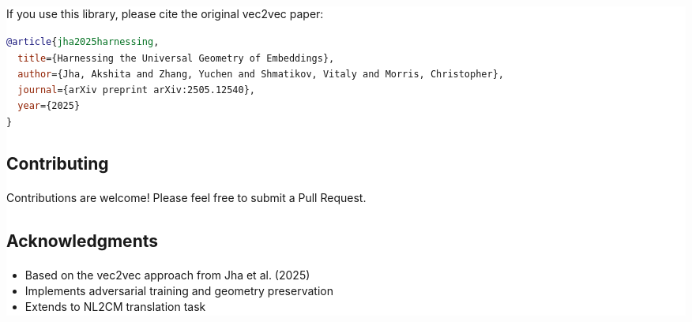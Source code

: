 If you use this library, please cite the original vec2vec paper:

```bibtex
@article{jha2025harnessing,
  title={Harnessing the Universal Geometry of Embeddings},
  author={Jha, Akshita and Zhang, Yuchen and Shmatikov, Vitaly and Morris, Christopher},
  journal={arXiv preprint arXiv:2505.12540},
  year={2025}
}
```

## Contributing

Contributions are welcome! Please feel free to submit a Pull Request.

## Acknowledgments

- Based on the vec2vec approach from Jha et al. (2025)
- Implements adversarial training and geometry preservation
- Extends to NL2CM translation task

